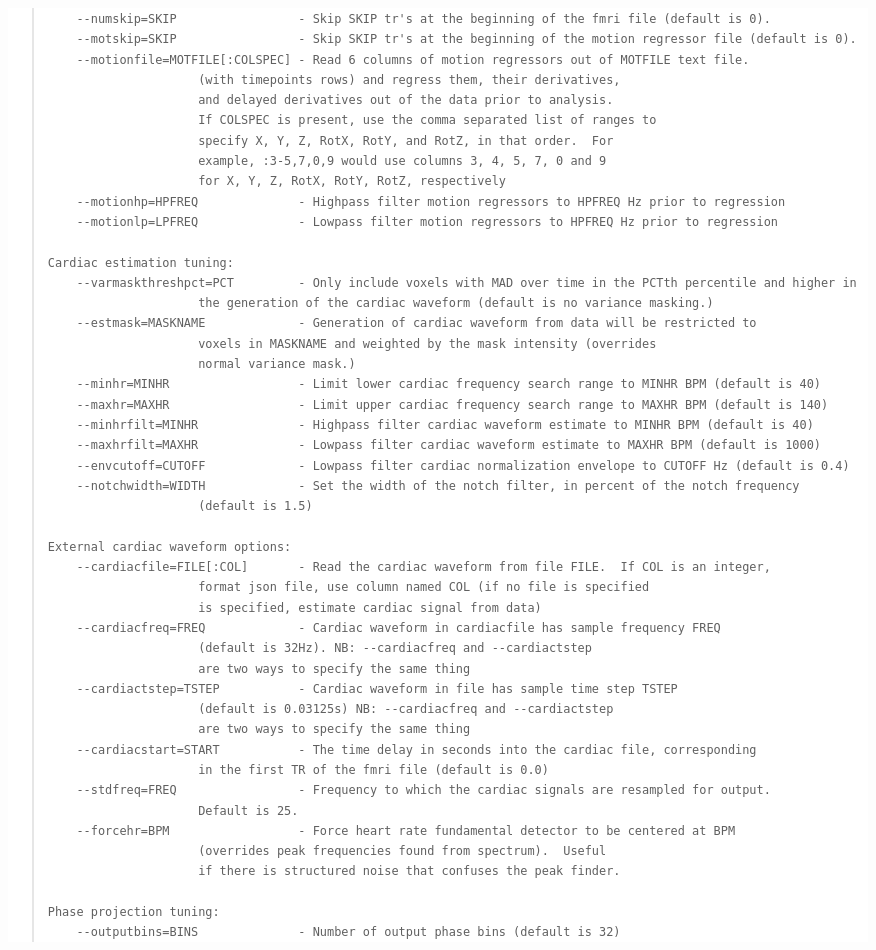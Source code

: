 >         --numskip=SKIP                 - Skip SKIP tr's at the beginning of the fmri file (default is 0).
>         --motskip=SKIP                 - Skip SKIP tr's at the beginning of the motion regressor file (default is 0).
>         --motionfile=MOTFILE[:COLSPEC] - Read 6 columns of motion regressors out of MOTFILE text file.
>                          (with timepoints rows) and regress them, their derivatives,
>                          and delayed derivatives out of the data prior to analysis.
>                          If COLSPEC is present, use the comma separated list of ranges to
>                          specify X, Y, Z, RotX, RotY, and RotZ, in that order.  For
>                          example, :3-5,7,0,9 would use columns 3, 4, 5, 7, 0 and 9
>                          for X, Y, Z, RotX, RotY, RotZ, respectively
>         --motionhp=HPFREQ              - Highpass filter motion regressors to HPFREQ Hz prior to regression
>         --motionlp=LPFREQ              - Lowpass filter motion regressors to HPFREQ Hz prior to regression
>
>     Cardiac estimation tuning:
>         --varmaskthreshpct=PCT         - Only include voxels with MAD over time in the PCTth percentile and higher in
>                          the generation of the cardiac waveform (default is no variance masking.)
>         --estmask=MASKNAME             - Generation of cardiac waveform from data will be restricted to
>                          voxels in MASKNAME and weighted by the mask intensity (overrides
>                          normal variance mask.)
>         --minhr=MINHR                  - Limit lower cardiac frequency search range to MINHR BPM (default is 40)
>         --maxhr=MAXHR                  - Limit upper cardiac frequency search range to MAXHR BPM (default is 140)
>         --minhrfilt=MINHR              - Highpass filter cardiac waveform estimate to MINHR BPM (default is 40)
>         --maxhrfilt=MAXHR              - Lowpass filter cardiac waveform estimate to MAXHR BPM (default is 1000)
>         --envcutoff=CUTOFF             - Lowpass filter cardiac normalization envelope to CUTOFF Hz (default is 0.4)
>         --notchwidth=WIDTH             - Set the width of the notch filter, in percent of the notch frequency
>                          (default is 1.5)
>
>     External cardiac waveform options:
>         --cardiacfile=FILE[:COL]       - Read the cardiac waveform from file FILE.  If COL is an integer,
>                          format json file, use column named COL (if no file is specified
>                          is specified, estimate cardiac signal from data)
>         --cardiacfreq=FREQ             - Cardiac waveform in cardiacfile has sample frequency FREQ
>                          (default is 32Hz). NB: --cardiacfreq and --cardiactstep
>                          are two ways to specify the same thing
>         --cardiactstep=TSTEP           - Cardiac waveform in file has sample time step TSTEP
>                          (default is 0.03125s) NB: --cardiacfreq and --cardiactstep
>                          are two ways to specify the same thing
>         --cardiacstart=START           - The time delay in seconds into the cardiac file, corresponding
>                          in the first TR of the fmri file (default is 0.0)
>         --stdfreq=FREQ                 - Frequency to which the cardiac signals are resampled for output.
>                          Default is 25.
>         --forcehr=BPM                  - Force heart rate fundamental detector to be centered at BPM
>                          (overrides peak frequencies found from spectrum).  Useful
>                          if there is structured noise that confuses the peak finder.
>
>     Phase projection tuning:
>         --outputbins=BINS              - Number of output phase bins (default is 32)